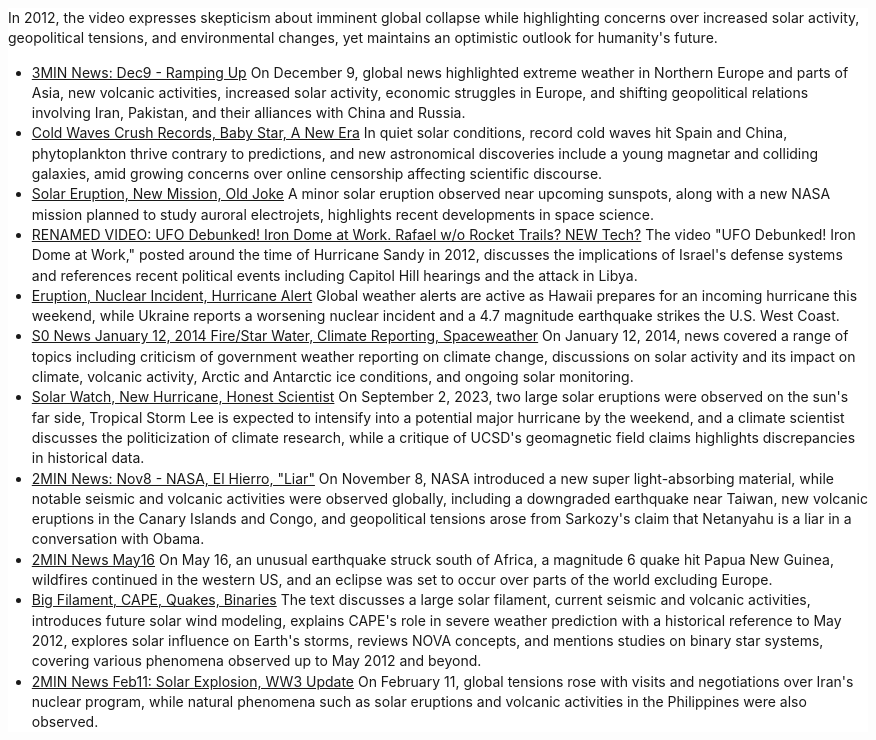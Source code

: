 In 2012, the video expresses skepticism about imminent global collapse while highlighting concerns over increased solar activity, geopolitical tensions, and environmental changes, yet maintains an optimistic outlook for humanity's future.
- [3MIN News: Dec9 - Ramping Up](https://github.com/sovrynn/ecdo/blob/master/6-LITERATURE-MEDIA/ben-davidson/video-transcripts/politics.md#3min-news-dec9---ramping-up)
On December 9, global news highlighted extreme weather in Northern Europe and parts of Asia, new volcanic activities, increased solar activity, economic struggles in Europe, and shifting geopolitical relations involving Iran, Pakistan, and their alliances with China and Russia.
- [Cold Waves Crush Records, Baby Star, A New Era](https://github.com/sovrynn/ecdo/blob/master/6-LITERATURE-MEDIA/ben-davidson/video-transcripts/politics.md#cold-waves-crush-records-baby-star-a-new-era)
In quiet solar conditions, record cold waves hit Spain and China, phytoplankton thrive contrary to predictions, and new astronomical discoveries include a young magnetar and colliding galaxies, amid growing concerns over online censorship affecting scientific discourse.
- [Solar Eruption, New Mission, Old Joke](https://github.com/sovrynn/ecdo/blob/master/6-LITERATURE-MEDIA/ben-davidson/video-transcripts/politics.md#solar-eruption-new-mission-old-joke)
A minor solar eruption observed near upcoming sunspots, along with a new NASA mission planned to study auroral electrojets, highlights recent developments in space science.
- [RENAMED VIDEO: UFO Debunked! Iron Dome at Work. Rafael w/o Rocket Trails? NEW Tech?](https://github.com/sovrynn/ecdo/blob/master/6-LITERATURE-MEDIA/ben-davidson/video-transcripts/politics.md#renamed-video-ufo-debunked-iron-dome-at-work-rafael-wo-rocket-trails-new-tech)
The video "UFO Debunked! Iron Dome at Work," posted around the time of Hurricane Sandy in 2012, discusses the implications of Israel's defense systems and references recent political events including Capitol Hill hearings and the attack in Libya.
- [Eruption, Nuclear Incident, Hurricane Alert](https://github.com/sovrynn/ecdo/blob/master/6-LITERATURE-MEDIA/ben-davidson/video-transcripts/politics.md#eruption-nuclear-incident-hurricane-alert)
Global weather alerts are active as Hawaii prepares for an incoming hurricane this weekend, while Ukraine reports a worsening nuclear incident and a 4.7 magnitude earthquake strikes the U.S. West Coast.
- [S0 News January 12, 2014 Fire/Star Water, Climate Reporting, Spaceweather](https://github.com/sovrynn/ecdo/blob/master/6-LITERATURE-MEDIA/ben-davidson/video-transcripts/politics.md#s0-news-january-12-2014-firestar-water-climate-reporting-spaceweather)
On January 12, 2014, news covered a range of topics including criticism of government weather reporting on climate change, discussions on solar activity and its impact on climate, volcanic activity, Arctic and Antarctic ice conditions, and ongoing solar monitoring.
- [Solar Watch, New Hurricane, Honest Scientist](https://github.com/sovrynn/ecdo/blob/master/6-LITERATURE-MEDIA/ben-davidson/video-transcripts/politics.md#solar-watch-new-hurricane-honest-scientist)
On September 2, 2023, two large solar eruptions were observed on the sun's far side, Tropical Storm Lee is expected to intensify into a potential major hurricane by the weekend, and a climate scientist discusses the politicization of climate research, while a critique of UCSD's geomagnetic field claims highlights discrepancies in historical data.
- [2MIN News: Nov8 - NASA, El Hierro, "Liar"](https://github.com/sovrynn/ecdo/blob/master/6-LITERATURE-MEDIA/ben-davidson/video-transcripts/politics.md#2min-news-nov8---nasa-el-hierro-liar)
On November 8, NASA introduced a new super light-absorbing material, while notable seismic and volcanic activities were observed globally, including a downgraded earthquake near Taiwan, new volcanic eruptions in the Canary Islands and Congo, and geopolitical tensions arose from Sarkozy's claim that Netanyahu is a liar in a conversation with Obama.
- [2MIN News May16](https://github.com/sovrynn/ecdo/blob/master/6-LITERATURE-MEDIA/ben-davidson/video-transcripts/politics.md#2min-news-may16)
On May 16, an unusual earthquake struck south of Africa, a magnitude 6 quake hit Papua New Guinea, wildfires continued in the western US, and an eclipse was set to occur over parts of the world excluding Europe.
- [Big Filament, CAPE, Quakes, Binaries](https://github.com/sovrynn/ecdo/blob/master/6-LITERATURE-MEDIA/ben-davidson/video-transcripts/politics.md#big-filament-cape-quakes-binaries)
The text discusses a large solar filament, current seismic and volcanic activities, introduces future solar wind modeling, explains CAPE's role in severe weather prediction with a historical reference to May 2012, explores solar influence on Earth's storms, reviews NOVA concepts, and mentions studies on binary star systems, covering various phenomena observed up to May 2012 and beyond.
- [2MIN News Feb11: Solar Explosion, WW3 Update](https://github.com/sovrynn/ecdo/blob/master/6-LITERATURE-MEDIA/ben-davidson/video-transcripts/politics.md#2min-news-feb11-solar-explosion-ww3-update)
On February 11, global tensions rose with visits and negotiations over Iran's nuclear program, while natural phenomena such as solar eruptions and volcanic activities in the Philippines were also observed.